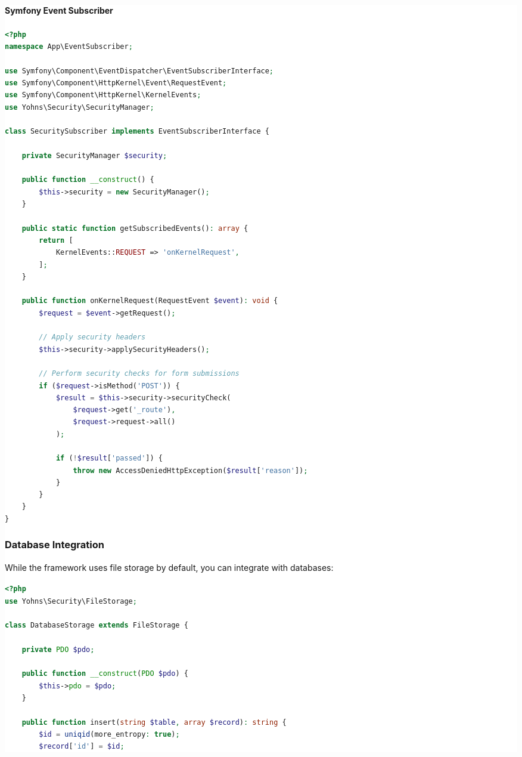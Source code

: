 #### Symfony Event Subscriber

```php
<?php
namespace App\EventSubscriber;

use Symfony\Component\EventDispatcher\EventSubscriberInterface;
use Symfony\Component\HttpKernel\Event\RequestEvent;
use Symfony\Component\HttpKernel\KernelEvents;
use Yohns\Security\SecurityManager;

class SecuritySubscriber implements EventSubscriberInterface {

    private SecurityManager $security;

    public function __construct() {
        $this->security = new SecurityManager();
    }

    public static function getSubscribedEvents(): array {
        return [
            KernelEvents::REQUEST => 'onKernelRequest',
        ];
    }

    public function onKernelRequest(RequestEvent $event): void {
        $request = $event->getRequest();

        // Apply security headers
        $this->security->applySecurityHeaders();

        // Perform security checks for form submissions
        if ($request->isMethod('POST')) {
            $result = $this->security->securityCheck(
                $request->get('_route'),
                $request->request->all()
            );

            if (!$result['passed']) {
                throw new AccessDeniedHttpException($result['reason']);
            }
        }
    }
}
```

### Database Integration

While the framework uses file storage by default, you can integrate with databases:

```php
<?php
use Yohns\Security\FileStorage;

class DatabaseStorage extends FileStorage {

    private PDO $pdo;

    public function __construct(PDO $pdo) {
        $this->pdo = $pdo;
    }

    public function insert(string $table, array $record): string {
        $id = uniqid(more_entropy: true);
        $record['id'] = $id;
```